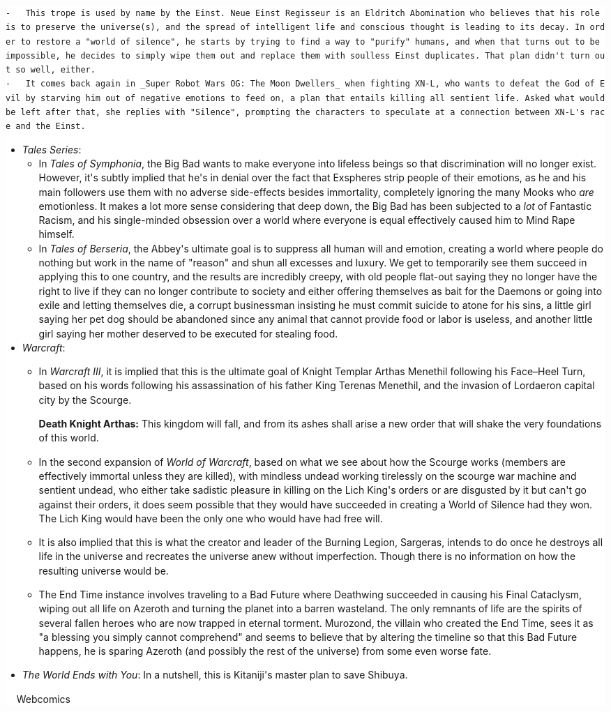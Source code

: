     -   This trope is used by name by the Einst. Neue Einst Regisseur is an Eldritch Abomination who believes that his role is to preserve the universe(s), and the spread of intelligent life and conscious thought is leading to its decay. In order to restore a "world of silence", he starts by trying to find a way to "purify" humans, and when that turns out to be impossible, he decides to simply wipe them out and replace them with soulless Einst duplicates. That plan didn't turn out so well, either.
    -   It comes back again in _Super Robot Wars OG: The Moon Dwellers_ when fighting XN-L, who wants to defeat the God of Evil by starving him out of negative emotions to feed on, a plan that entails killing all sentient life. Asked what would be left after that, she replies with "Silence", prompting the characters to speculate at a connection between XN-L's race and the Einst.
-   _Tales Series_:
    -   In _Tales of Symphonia_, the Big Bad wants to make everyone into lifeless beings so that discrimination will no longer exist. However, it's subtly implied that he's in denial over the fact that Exspheres strip people of their emotions, as he and his main followers use them with no adverse side-effects besides immortality, completely ignoring the many Mooks who _are_ emotionless. It makes a lot more sense considering that deep down, the Big Bad has been subjected to a _lot_ of Fantastic Racism, and his single-minded obsession over a world where everyone is equal effectively caused him to Mind Rape himself.
    -   In _Tales of Berseria_, the Abbey's ultimate goal is to suppress all human will and emotion, creating a world where people do nothing but work in the name of "reason" and shun all excesses and luxury. We get to temporarily see them succeed in applying this to one country, and the results are incredibly creepy, with old people flat-out saying they no longer have the right to live if they can no longer contribute to society and either offering themselves as bait for the Daemons or going into exile and letting themselves die, a corrupt businessman insisting he must commit suicide to atone for his sins, a little girl saying her pet dog should be abandoned since any animal that cannot provide food or labor is useless, and another little girl saying her mother deserved to be executed for stealing food.
-   _Warcraft_:
    -   In _Warcraft III_, it is implied that this is the ultimate goal of Knight Templar Arthas Menethil following his Face–Heel Turn, based on his words following his assassination of his father King Terenas Menethil, and the invasion of Lordaeron capital city by the Scourge.
        
        **Death Knight Arthas:** This kingdom will fall, and from its ashes shall arise a new order that will shake the very foundations of this world.
        
    -   In the second expansion of _World of Warcraft_, based on what we see about how the Scourge works (members are effectively immortal unless they are killed), with mindless undead working tirelessly on the scourge war machine and sentient undead, who either take sadistic pleasure in killing on the Lich King's orders or are disgusted by it but can't go against their orders, it does seem possible that they would have succeeded in creating a World of Silence had they won. The Lich King would have been the only one who would have had free will.
    -   It is also implied that this is what the creator and leader of the Burning Legion, Sargeras, intends to do once he destroys all life in the universe and recreates the universe anew without imperfection. Though there is no information on how the resulting universe would be.
    -   The End Time instance involves traveling to a Bad Future where Deathwing succeeded in causing his Final Cataclysm, wiping out all life on Azeroth and turning the planet into a barren wasteland. The only remnants of life are the spirits of several fallen heroes who are now trapped in eternal torment. Murozond, the villain who created the End Time, sees it as "a blessing you simply cannot comprehend" and seems to believe that by altering the timeline so that this Bad Future happens, he is sparing Azeroth (and possibly the rest of the universe) from some even worse fate.
-   _The World Ends with You_: In a nutshell, this is Kitaniji's master plan to save Shibuya.

    Webcomics 
